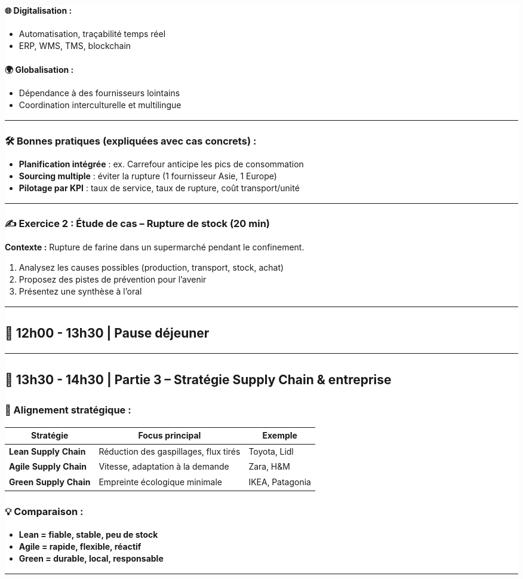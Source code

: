 #### 🌐 Digitalisation :
- Automatisation, traçabilité temps réel
- ERP, WMS, TMS, blockchain

#### 🌍 Globalisation :
- Dépendance à des fournisseurs lointains
- Coordination interculturelle et multilingue

---

### 🛠️ Bonnes pratiques (expliquées avec cas concrets) :
- **Planification intégrée** : ex. Carrefour anticipe les pics de consommation
- **Sourcing multiple** : éviter la rupture (1 fournisseur Asie, 1 Europe)
- **Pilotage par KPI** : taux de service, taux de rupture, coût transport/unité

---

### ✍️ **Exercice 2 : Étude de cas – Rupture de stock (20 min)**

**Contexte :** Rupture de farine dans un supermarché pendant le confinement.  
1. Analysez les causes possibles (production, transport, stock, achat)  
2. Proposez des pistes de prévention pour l’avenir  
3. Présentez une synthèse à l’oral

---

## 🥗 **12h00 - 13h30 | Pause déjeuner**

---

## 📘 **13h30 - 14h30 | Partie 3 – Stratégie Supply Chain & entreprise**

### 🧭 Alignement stratégique :

| Stratégie               | Focus principal     | Exemple         |
|-------------------------|---------------------|------------------|
| **Lean Supply Chain**   | Réduction des gaspillages, flux tirés | Toyota, Lidl     |
| **Agile Supply Chain**  | Vitesse, adaptation à la demande | Zara, H&M         |
| **Green Supply Chain**  | Empreinte écologique minimale | IKEA, Patagonia    |

### 💡 Comparaison :

- **Lean = fiable, stable, peu de stock**
- **Agile = rapide, flexible, réactif**
- **Green = durable, local, responsable**

---
